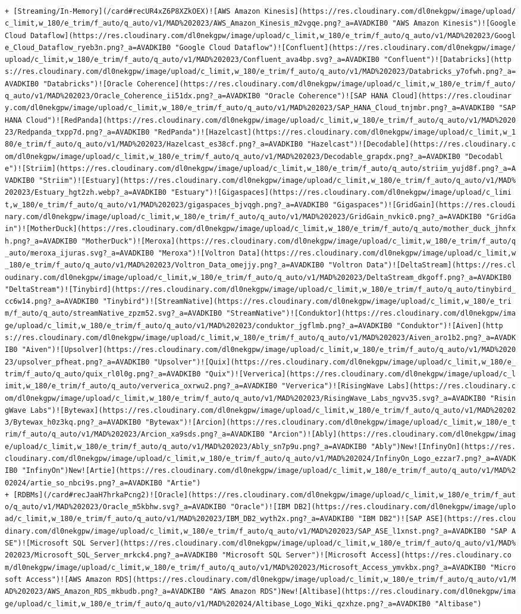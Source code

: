 	+ [Streaming/In-Memory](/card#recUR4xZ6P8XZkOEX)![AWS Amazon Kinesis](https://res.cloudinary.com/dl0nekgpw/image/upload/c_limit,w_180/e_trim/f_auto/q_auto/v1/MAD%202023/AWS_Amazon_Kinesis_m2vgqe.png?_a=AVADKIB0 "AWS Amazon Kinesis")![Google Cloud Dataflow](https://res.cloudinary.com/dl0nekgpw/image/upload/c_limit,w_180/e_trim/f_auto/q_auto/v1/MAD%202023/Google_Cloud_Dataflow_ryeb3n.png?_a=AVADKIB0 "Google Cloud Dataflow")![Confluent](https://res.cloudinary.com/dl0nekgpw/image/upload/c_limit,w_180/e_trim/f_auto/q_auto/v1/MAD%202023/Confluent_ava4bp.svg?_a=AVADKIB0 "Confluent")![Databricks](https://res.cloudinary.com/dl0nekgpw/image/upload/c_limit,w_180/e_trim/f_auto/q_auto/v1/MAD%202023/Databricks_y7ofwh.png?_a=AVADKIB0 "Databricks")![Oracle Coherence](https://res.cloudinary.com/dl0nekgpw/image/upload/c_limit,w_180/e_trim/f_auto/q_auto/v1/MAD%202023/Oracle_Coherence_ii51dx.png?_a=AVADKIB0 "Oracle Coherence")![SAP HANA Cloud](https://res.cloudinary.com/dl0nekgpw/image/upload/c_limit,w_180/e_trim/f_auto/q_auto/v1/MAD%202023/SAP_HANA_Cloud_tnjmbr.png?_a=AVADKIB0 "SAP HANA Cloud")![RedPanda](https://res.cloudinary.com/dl0nekgpw/image/upload/c_limit,w_180/e_trim/f_auto/q_auto/v1/MAD%202023/Redpanda_txpp7d.png?_a=AVADKIB0 "RedPanda")![Hazelcast](https://res.cloudinary.com/dl0nekgpw/image/upload/c_limit,w_180/e_trim/f_auto/q_auto/v1/MAD%202023/Hazelcast_es38cf.png?_a=AVADKIB0 "Hazelcast")![Decodable](https://res.cloudinary.com/dl0nekgpw/image/upload/c_limit,w_180/e_trim/f_auto/q_auto/v1/MAD%202023/Decodable_grapdx.png?_a=AVADKIB0 "Decodable")![Striim](https://res.cloudinary.com/dl0nekgpw/image/upload/c_limit,w_180/e_trim/f_auto/q_auto/striim_yujd8f.png?_a=AVADKIB0 "Striim")![Estuary](https://res.cloudinary.com/dl0nekgpw/image/upload/c_limit,w_180/e_trim/f_auto/q_auto/v1/MAD%202023/Estuary_hgt2zh.webp?_a=AVADKIB0 "Estuary")![Gigaspaces](https://res.cloudinary.com/dl0nekgpw/image/upload/c_limit,w_180/e_trim/f_auto/q_auto/v1/MAD%202023/gigaspaces_bjvqgh.png?_a=AVADKIB0 "Gigaspaces")![GridGain](https://res.cloudinary.com/dl0nekgpw/image/upload/c_limit,w_180/e_trim/f_auto/q_auto/v1/MAD%202023/GridGain_nvkic0.png?_a=AVADKIB0 "GridGain")![MotherDuck](https://res.cloudinary.com/dl0nekgpw/image/upload/c_limit,w_180/e_trim/f_auto/q_auto/mother_duck_jhnfxh.png?_a=AVADKIB0 "MotherDuck")![Meroxa](https://res.cloudinary.com/dl0nekgpw/image/upload/c_limit,w_180/e_trim/f_auto/q_auto/meroxa_ijuras.svg?_a=AVADKIB0 "Meroxa")![Voltron Data](https://res.cloudinary.com/dl0nekgpw/image/upload/c_limit,w_180/e_trim/f_auto/q_auto/v1/MAD%202023/Voltron_Data_omejjy.png?_a=AVADKIB0 "Voltron Data")![DeltaStream](https://res.cloudinary.com/dl0nekgpw/image/upload/c_limit,w_180/e_trim/f_auto/q_auto/v1/MAD%202023/DeltaStream_dkgoff.png?_a=AVADKIB0 "DeltaStream")![Tinybird](https://res.cloudinary.com/dl0nekgpw/image/upload/c_limit,w_180/e_trim/f_auto/q_auto/tinybird_cc6w14.png?_a=AVADKIB0 "Tinybird")![StreamNative](https://res.cloudinary.com/dl0nekgpw/image/upload/c_limit,w_180/e_trim/f_auto/q_auto/streamNative_zpzm52.svg?_a=AVADKIB0 "StreamNative")![Conduktor](https://res.cloudinary.com/dl0nekgpw/image/upload/c_limit,w_180/e_trim/f_auto/q_auto/v1/MAD%202023/conduktor_jgflmb.png?_a=AVADKIB0 "Conduktor")![Aiven](https://res.cloudinary.com/dl0nekgpw/image/upload/c_limit,w_180/e_trim/f_auto/q_auto/v1/MAD%202023/Aiven_aro1b2.png?_a=AVADKIB0 "Aiven")![Upsolver](https://res.cloudinary.com/dl0nekgpw/image/upload/c_limit,w_180/e_trim/f_auto/q_auto/v1/MAD%202023/upsolver_pfheat.png?_a=AVADKIB0 "Upsolver")![Quix](https://res.cloudinary.com/dl0nekgpw/image/upload/c_limit,w_180/e_trim/f_auto/q_auto/quix_rl0l0g.png?_a=AVADKIB0 "Quix")![Ververica](https://res.cloudinary.com/dl0nekgpw/image/upload/c_limit,w_180/e_trim/f_auto/q_auto/ververica_oxrwu2.png?_a=AVADKIB0 "Ververica")![RisingWave Labs](https://res.cloudinary.com/dl0nekgpw/image/upload/c_limit,w_180/e_trim/f_auto/q_auto/v1/MAD%202023/RisingWave_Labs_ngvv35.svg?_a=AVADKIB0 "RisingWave Labs")![Bytewax](https://res.cloudinary.com/dl0nekgpw/image/upload/c_limit,w_180/e_trim/f_auto/q_auto/v1/MAD%202023/Bytewax_h0z3kq.png?_a=AVADKIB0 "Bytewax")![Arcion](https://res.cloudinary.com/dl0nekgpw/image/upload/c_limit,w_180/e_trim/f_auto/q_auto/v1/MAD%202023/Arcion_xa9sds.png?_a=AVADKIB0 "Arcion")![Ably](https://res.cloudinary.com/dl0nekgpw/image/upload/c_limit,w_180/e_trim/f_auto/q_auto/v1/MAD%202023/Ably_sn7p9u.png?_a=AVADKIB0 "Ably")New![InfinyOn](https://res.cloudinary.com/dl0nekgpw/image/upload/c_limit,w_180/e_trim/f_auto/q_auto/v1/MAD%202024/InfinyOn_Logo_ezzar7.png?_a=AVADKIB0 "InfinyOn")New![Artie](https://res.cloudinary.com/dl0nekgpw/image/upload/c_limit,w_180/e_trim/f_auto/q_auto/v1/MAD%202024/artie_so_nbci9s.png?_a=AVADKIB0 "Artie")
	+ [RDBMs](/card#recJaaH7hrkaPcng2)![Oracle](https://res.cloudinary.com/dl0nekgpw/image/upload/c_limit,w_180/e_trim/f_auto/q_auto/v1/MAD%202023/Oracle_m5kbhw.svg?_a=AVADKIB0 "Oracle")![IBM DB2](https://res.cloudinary.com/dl0nekgpw/image/upload/c_limit,w_180/e_trim/f_auto/q_auto/v1/MAD%202023/IBM_DB2_wyth2x.png?_a=AVADKIB0 "IBM DB2")![SAP ASE](https://res.cloudinary.com/dl0nekgpw/image/upload/c_limit,w_180/e_trim/f_auto/q_auto/v1/MAD%202023/SAP_ASE_l1xnst.png?_a=AVADKIB0 "SAP ASE")![Microsoft SQL Server](https://res.cloudinary.com/dl0nekgpw/image/upload/c_limit,w_180/e_trim/f_auto/q_auto/v1/MAD%202023/Microsoft_SQL_Server_mrkck4.png?_a=AVADKIB0 "Microsoft SQL Server")![Microsoft Access](https://res.cloudinary.com/dl0nekgpw/image/upload/c_limit,w_180/e_trim/f_auto/q_auto/v1/MAD%202023/Microsoft_Access_ymvkbx.png?_a=AVADKIB0 "Microsoft Access")![AWS Amazon RDS](https://res.cloudinary.com/dl0nekgpw/image/upload/c_limit,w_180/e_trim/f_auto/q_auto/v1/MAD%202023/AWS_Amazon_RDS_mkbudb.png?_a=AVADKIB0 "AWS Amazon RDS")New![Altibase](https://res.cloudinary.com/dl0nekgpw/image/upload/c_limit,w_180/e_trim/f_auto/q_auto/v1/MAD%202024/Altibase_Logo_Wiki_qzxhze.png?_a=AVADKIB0 "Altibase")